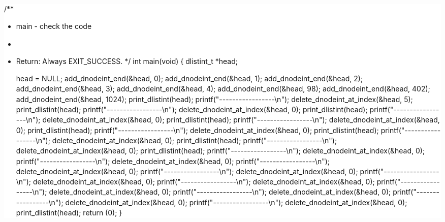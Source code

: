 /**
 * main - check the code
 *
 * Return: Always EXIT_SUCCESS.
 */
int main(void)
{
    dlistint_t *head;

    head = NULL;
    add_dnodeint_end(&amp;head, 0);
    add_dnodeint_end(&amp;head, 1);
    add_dnodeint_end(&amp;head, 2);
    add_dnodeint_end(&amp;head, 3);
    add_dnodeint_end(&amp;head, 4);
    add_dnodeint_end(&amp;head, 98);
    add_dnodeint_end(&amp;head, 402);
    add_dnodeint_end(&amp;head, 1024);
    print_dlistint(head);
    printf("-----------------\n");
    delete_dnodeint_at_index(&amp;head, 5);
    print_dlistint(head);
    printf("-----------------\n");
    delete_dnodeint_at_index(&amp;head, 0);
    print_dlistint(head);
    printf("-----------------\n");
    delete_dnodeint_at_index(&amp;head, 0);
    print_dlistint(head);
    printf("-----------------\n");
    delete_dnodeint_at_index(&amp;head, 0);
    print_dlistint(head);
    printf("-----------------\n");
    delete_dnodeint_at_index(&amp;head, 0);
    print_dlistint(head);
    printf("-----------------\n");
    delete_dnodeint_at_index(&amp;head, 0);
    print_dlistint(head);
    printf("-----------------\n");
    delete_dnodeint_at_index(&amp;head, 0);
    print_dlistint(head);
    printf("-----------------\n");
    delete_dnodeint_at_index(&amp;head, 0);
    printf("-----------------\n");
    delete_dnodeint_at_index(&amp;head, 0);
    printf("-----------------\n");
    delete_dnodeint_at_index(&amp;head, 0);
    printf("-----------------\n");
    delete_dnodeint_at_index(&amp;head, 0);
    printf("-----------------\n");
    delete_dnodeint_at_index(&amp;head, 0);
    printf("-----------------\n");
    delete_dnodeint_at_index(&amp;head, 0);
    printf("-----------------\n");
    delete_dnodeint_at_index(&amp;head, 0);
    printf("-----------------\n");
    delete_dnodeint_at_index(&amp;head, 0);
    printf("-----------------\n");
    delete_dnodeint_at_index(&amp;head, 0);
    printf("-----------------\n");
    delete_dnodeint_at_index(&amp;head, 0);
    print_dlistint(head);
    return (0);
}